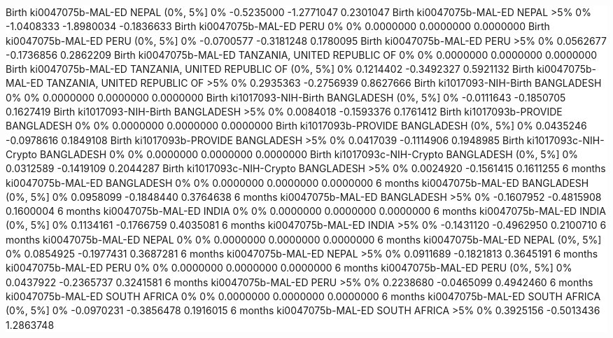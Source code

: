 Birth       ki0047075b-MAL-ED       NEPAL                          (0%, 5%]             0%                -0.5235000   -1.2771047    0.2301047
Birth       ki0047075b-MAL-ED       NEPAL                          >5%                  0%                -1.0408333   -1.8980034   -0.1836633
Birth       ki0047075b-MAL-ED       PERU                           0%                   0%                 0.0000000    0.0000000    0.0000000
Birth       ki0047075b-MAL-ED       PERU                           (0%, 5%]             0%                -0.0700577   -0.3181248    0.1780095
Birth       ki0047075b-MAL-ED       PERU                           >5%                  0%                 0.0562677   -0.1736856    0.2862209
Birth       ki0047075b-MAL-ED       TANZANIA, UNITED REPUBLIC OF   0%                   0%                 0.0000000    0.0000000    0.0000000
Birth       ki0047075b-MAL-ED       TANZANIA, UNITED REPUBLIC OF   (0%, 5%]             0%                 0.1214402   -0.3492327    0.5921132
Birth       ki0047075b-MAL-ED       TANZANIA, UNITED REPUBLIC OF   >5%                  0%                 0.2935363   -0.2756939    0.8627666
Birth       ki1017093-NIH-Birth     BANGLADESH                     0%                   0%                 0.0000000    0.0000000    0.0000000
Birth       ki1017093-NIH-Birth     BANGLADESH                     (0%, 5%]             0%                -0.0111643   -0.1850705    0.1627419
Birth       ki1017093-NIH-Birth     BANGLADESH                     >5%                  0%                 0.0084018   -0.1593376    0.1761412
Birth       ki1017093b-PROVIDE      BANGLADESH                     0%                   0%                 0.0000000    0.0000000    0.0000000
Birth       ki1017093b-PROVIDE      BANGLADESH                     (0%, 5%]             0%                 0.0435246   -0.0978616    0.1849108
Birth       ki1017093b-PROVIDE      BANGLADESH                     >5%                  0%                 0.0417039   -0.1114906    0.1948985
Birth       ki1017093c-NIH-Crypto   BANGLADESH                     0%                   0%                 0.0000000    0.0000000    0.0000000
Birth       ki1017093c-NIH-Crypto   BANGLADESH                     (0%, 5%]             0%                 0.0312589   -0.1419109    0.2044287
Birth       ki1017093c-NIH-Crypto   BANGLADESH                     >5%                  0%                 0.0024920   -0.1561415    0.1611255
6 months    ki0047075b-MAL-ED       BANGLADESH                     0%                   0%                 0.0000000    0.0000000    0.0000000
6 months    ki0047075b-MAL-ED       BANGLADESH                     (0%, 5%]             0%                 0.0958099   -0.1848440    0.3764638
6 months    ki0047075b-MAL-ED       BANGLADESH                     >5%                  0%                -0.1607952   -0.4815908    0.1600004
6 months    ki0047075b-MAL-ED       INDIA                          0%                   0%                 0.0000000    0.0000000    0.0000000
6 months    ki0047075b-MAL-ED       INDIA                          (0%, 5%]             0%                 0.1134161   -0.1766759    0.4035081
6 months    ki0047075b-MAL-ED       INDIA                          >5%                  0%                -0.1431120   -0.4962950    0.2100710
6 months    ki0047075b-MAL-ED       NEPAL                          0%                   0%                 0.0000000    0.0000000    0.0000000
6 months    ki0047075b-MAL-ED       NEPAL                          (0%, 5%]             0%                 0.0854925   -0.1977431    0.3687281
6 months    ki0047075b-MAL-ED       NEPAL                          >5%                  0%                 0.0911689   -0.1821813    0.3645191
6 months    ki0047075b-MAL-ED       PERU                           0%                   0%                 0.0000000    0.0000000    0.0000000
6 months    ki0047075b-MAL-ED       PERU                           (0%, 5%]             0%                 0.0437922   -0.2365737    0.3241581
6 months    ki0047075b-MAL-ED       PERU                           >5%                  0%                 0.2238680   -0.0465099    0.4942460
6 months    ki0047075b-MAL-ED       SOUTH AFRICA                   0%                   0%                 0.0000000    0.0000000    0.0000000
6 months    ki0047075b-MAL-ED       SOUTH AFRICA                   (0%, 5%]             0%                -0.0970231   -0.3856478    0.1916015
6 months    ki0047075b-MAL-ED       SOUTH AFRICA                   >5%                  0%                 0.3925156   -0.5013436    1.2863748